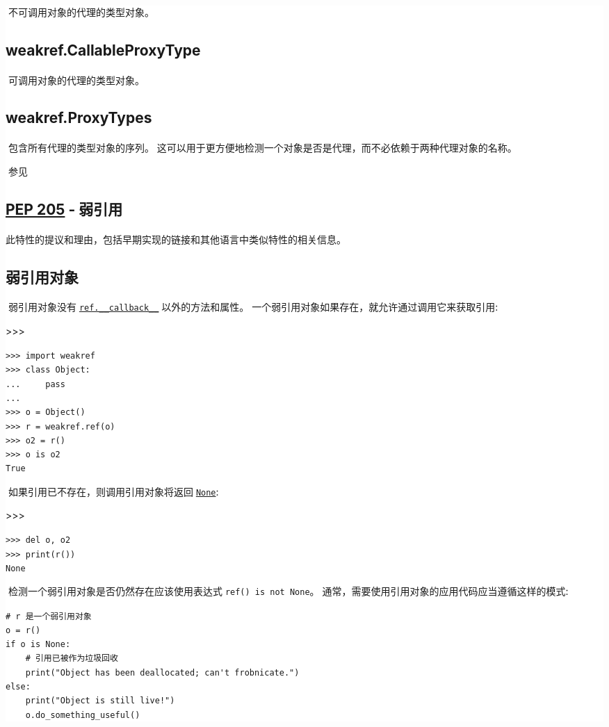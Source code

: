 ​	不可调用对象的代理的类型对象。

## weakref.**CallableProxyType**

​	可调用对象的代理的类型对象。

## weakref.**ProxyTypes**

​	包含所有代理的类型对象的序列。 这可以用于更方便地检测一个对象是否是代理，而不必依赖于两种代理对象的名称。

​	参见

## [**PEP 205**](https://peps.python.org/pep-0205/) - 弱引用

​	此特性的提议和理由，包括早期实现的链接和其他语言中类似特性的相关信息。



## 弱引用对象

​	弱引用对象没有 [`ref.__callback__`](https://docs.python.org/zh-cn/3.13/library/weakref.html#weakref.ref.__callback__) 以外的方法和属性。 一个弱引用对象如果存在，就允许通过调用它来获取引用:

\>>>

```
>>> import weakref
>>> class Object:
...     pass
...
>>> o = Object()
>>> r = weakref.ref(o)
>>> o2 = r()
>>> o is o2
True
```

​	如果引用已不存在，则调用引用对象将返回 [`None`](https://docs.python.org/zh-cn/3.13/library/constants.html#None):

\>>>

```
>>> del o, o2
>>> print(r())
None
```

​	检测一个弱引用对象是否仍然存在应该使用表达式 `ref() is not None`。 通常，需要使用引用对象的应用代码应当遵循这样的模式:

```
# r 是一个弱引用对象
o = r()
if o is None:
    # 引用已被作为垃圾回收
    print("Object has been deallocated; can't frobnicate.")
else:
    print("Object is still live!")
    o.do_something_useful()
```

